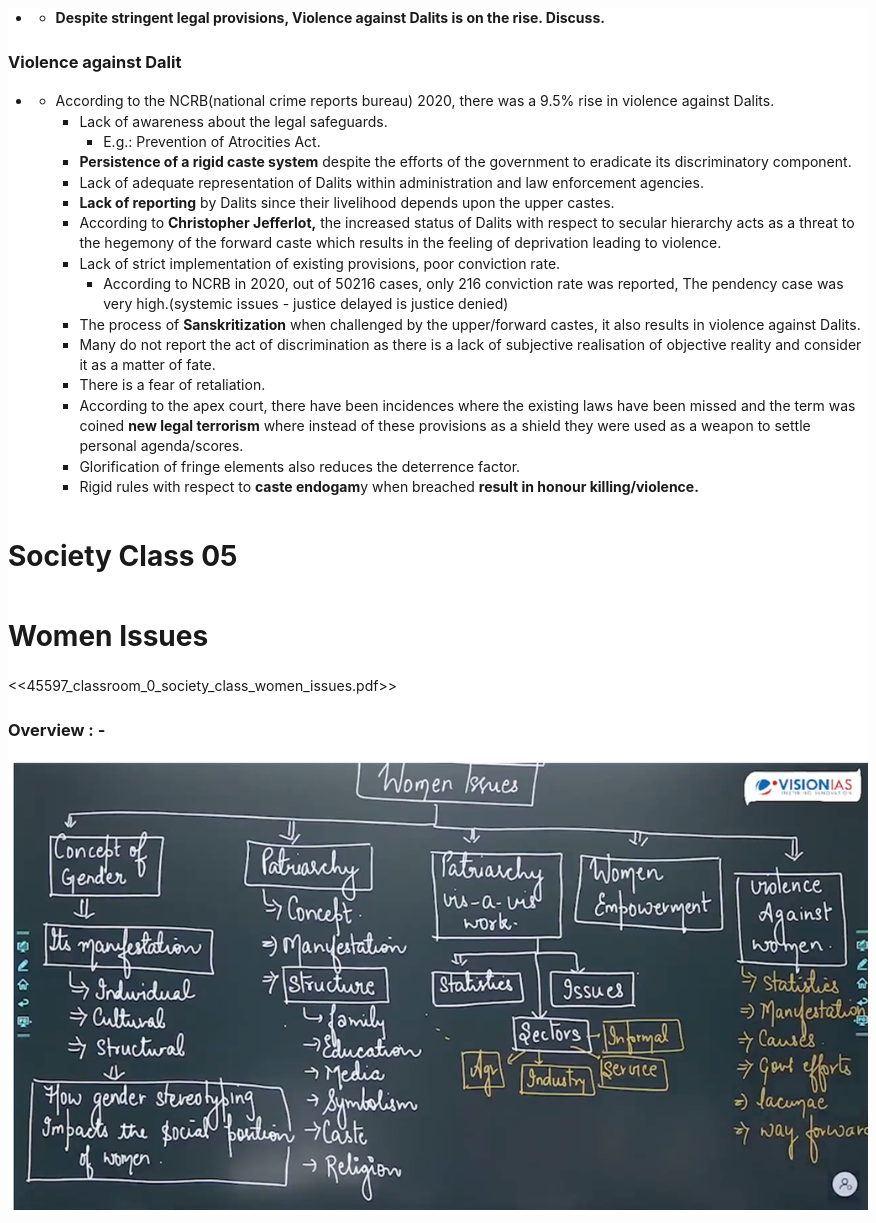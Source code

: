 - - **Despite stringent legal provisions, Violence against Dalits is on the rise. Discuss.**

### Violence against Dalit

- - According to the NCRB(national crime reports bureau) 2020, there was a 9.5% rise in violence against Dalits.
    - Lack of awareness about the legal safeguards.
        - E.g.: Prevention of Atrocities Act.
    - **Persistence of a rigid caste system** despite the efforts of the government to eradicate its discriminatory component.
    - Lack of adequate representation of Dalits within administration and law enforcement agencies.
    - **Lack of reporting** by Dalits since their livelihood depends upon the upper castes.
    - According to **Christopher Jefferlot,** the increased status of Dalits with respect to secular hierarchy acts as a threat to the hegemony of the forward caste which results in the feeling of deprivation leading to violence.
    - Lack of strict implementation of existing provisions, poor conviction rate. 
        - According to NCRB in 2020, out of 50216 cases, only 216 conviction rate was reported, The pendency case was very high.(systemic issues - justice delayed is justice denied)
    - The process of **Sanskritization** when challenged by the upper/forward castes, it also results in violence against Dalits.
    - Many do not report the act of discrimination as there is a lack of subjective realisation of objective reality and consider it as a matter of fate.
    - There is a fear of retaliation.
    - According to the apex court, there have been incidences where the existing laws have been missed and the term was coined **new legal terrorism** where instead of these provisions as a shield they were used as a weapon to settle personal agenda/scores.
    - Glorification of fringe elements also reduces the deterrence factor.
    - Rigid rules with respect to **caste endogam**y when breached **result in honour killing/violence.**  

# Society Class 05

# Women Issues

<<45597_classroom_0_society_class_women_issues.pdf>>

### Overview : -

![Society - समाज](<Z9 Obsidian-files/Media/DOCX/Society - समाज 12.png>)